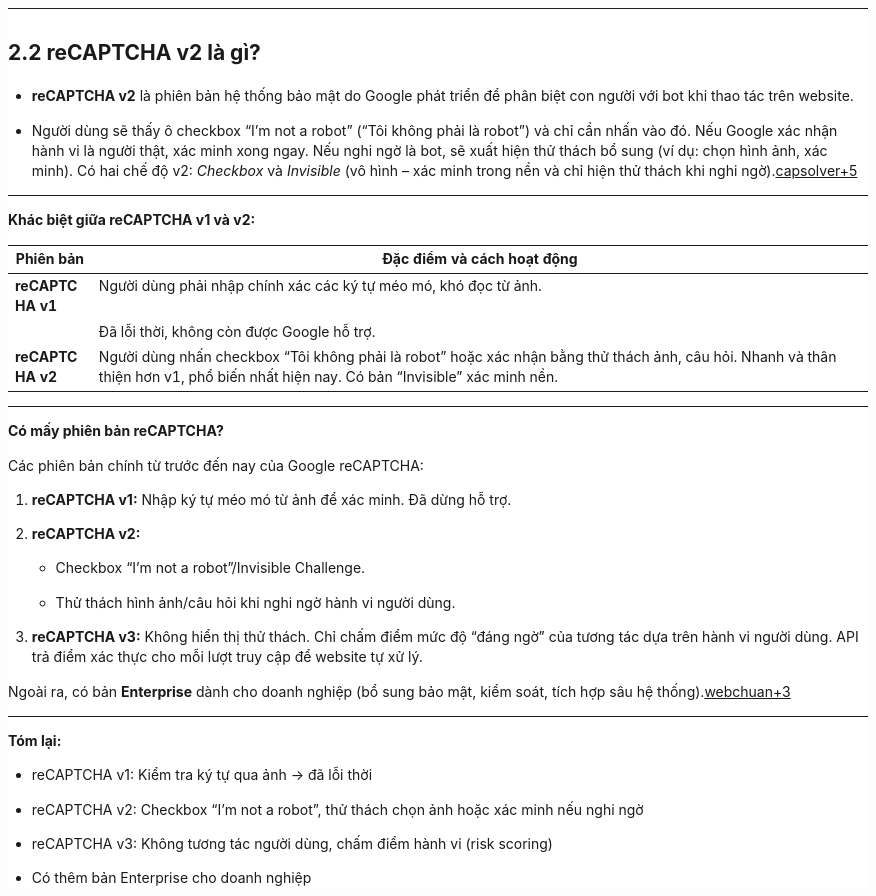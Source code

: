 
---
## **2.2 reCAPTCHA v2 là gì?**

- **reCAPTCHA v2** là phiên bản hệ thống bảo mật do Google phát triển để phân biệt con người với bot khi thao tác trên website.
    
- Người dùng sẽ thấy ô checkbox “I’m not a robot” (“Tôi không phải là robot”) và chỉ cần nhấn vào đó. Nếu Google xác nhận hành vi là người thật, xác minh xong ngay. Nếu nghi ngờ là bot, sẽ xuất hiện thử thách bổ sung (ví dụ: chọn hình ảnh, xác minh). Có hai chế độ v2: _Checkbox_ và _Invisible_ (vô hình – xác minh trong nền và chỉ hiện thử thách khi nghi ngờ).[capsolver+5](https://www.capsolver.com/vi/products/recaptchav2)
    

---

**Khác biệt giữa reCAPTCHA v1 và v2:**

|Phiên bản|Đặc điểm và cách hoạt động|
|---|---|
|**reCAPTCHA v1**|Người dùng phải nhập chính xác các ký tự méo mó, khó đọc từ ảnh.|
||Đã lỗi thời, không còn được Google hỗ trợ.|
|**reCAPTCHA v2**|Người dùng nhấn checkbox “Tôi không phải là robot” hoặc xác nhận bằng thử thách ảnh, câu hỏi. Nhanh và thân thiện hơn v1, phổ biến nhất hiện nay. Có bản “Invisible” xác minh nền.|

---

**Có mấy phiên bản reCAPTCHA?**

Các phiên bản chính từ trước đến nay của Google reCAPTCHA:

1. **reCAPTCHA v1:** Nhập ký tự méo mó từ ảnh để xác minh. Đã dừng hỗ trợ.
    
2. **reCAPTCHA v2:**
    
    - Checkbox “I’m not a robot”/Invisible Challenge.
        
    - Thử thách hình ảnh/câu hỏi khi nghi ngờ hành vi người dùng.
        
3. **reCAPTCHA v3:** Không hiển thị thử thách. Chỉ chấm điểm mức độ “đáng ngờ” của tương tác dựa trên hành vi người dùng. API trả điểm xác thực cho mỗi lượt truy cập để website tự xử lý.
    

Ngoài ra, có bản **Enterprise** dành cho doanh nghiệp (bổ sung bảo mật, kiểm soát, tích hợp sâu hệ thống).[webchuan+3](https://webchuan.com/recaptcha-la-gi/)

---

**Tóm lại:**

- reCAPTCHA v1: Kiểm tra ký tự qua ảnh → đã lỗi thời
    
- reCAPTCHA v2: Checkbox “I’m not a robot”, thử thách chọn ảnh hoặc xác minh nếu nghi ngờ
    
- reCAPTCHA v3: Không tương tác người dùng, chấm điểm hành vi (risk scoring)
    
- Có thêm bản Enterprise cho doanh nghiệp
    

